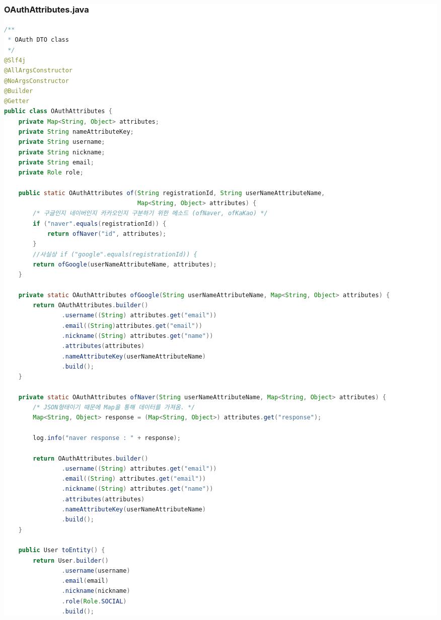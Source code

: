 ### **OAuthAttributes.java**

```java
/**
 * OAuth DTO class
 */
@Slf4j
@AllArgsConstructor
@NoArgsConstructor
@Builder
@Getter
public class OAuthAttributes {
    private Map<String, Object> attributes;
    private String nameAttributeKey;
    private String username;
    private String nickname; 
    private String email;
    private Role role;

    public static OAuthAttributes of(String registrationId, String userNameAttributeName,
                                     Map<String, Object> attributes) {
        /* 구글인지 네이버인지 카카오인지 구분하기 위한 메소드 (ofNaver, ofKaKao) */
        if ("naver".equals(registrationId)) {
            return ofNaver("id", attributes);
        }
        //사실상 if ("google".equals(registrationId)) {
        return ofGoogle(userNameAttributeName, attributes);
    }

    private static OAuthAttributes ofGoogle(String userNameAttributeName, Map<String, Object> attributes) {
        return OAuthAttributes.builder()
                .username((String) attributes.get("email"))
                .email((String)attributes.get("email"))
                .nickname((String) attributes.get("name"))
                .attributes(attributes)
                .nameAttributeKey(userNameAttributeName)
                .build();
    }

    private static OAuthAttributes ofNaver(String userNameAttributeName, Map<String, Object> attributes) {
        /* JSON형태이기 때문에 Map을 통해 데이터를 가져옴. */
        Map<String, Object> response = (Map<String, Object>) attributes.get("response");

        log.info("naver response : " + response);

        return OAuthAttributes.builder()
                .username((String) attributes.get("email"))
                .email((String) attributes.get("email"))
                .nickname((String) attributes.get("name"))
                .attributes(attributes)
                .nameAttributeKey(userNameAttributeName)
                .build();
    }

    public User toEntity() {
        return User.builder()
                .username(username)
                .email(email)
                .nickname(nickname)
                .role(Role.SOCIAL)
                .build();
```